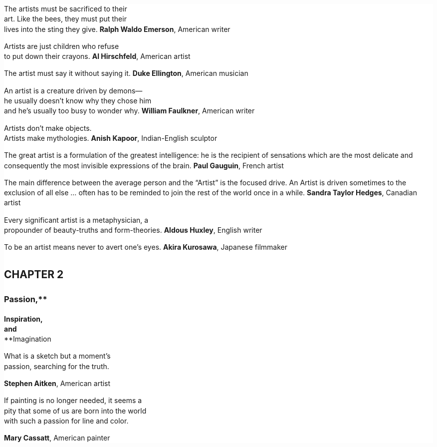 The artists must be sacrificed to their  
art. Like the bees, they must put their  
lives into the sting they give.
**Ralph Waldo Emerson**, American writer

Artists are just children who refuse  
to put down their crayons.
**Al Hirschfeld**, American artist

The artist
must say it without saying it.
**Duke Ellington**, American musician

An artist is a creature driven by demons—  
he usually doesn’t know why they chose him  
and he’s usually too busy to wonder why.
**William Faulkner**, American writer

Artists don’t make objects.  
Artists make mythologies.
**Anish Kapoor**, Indian-English sculptor

The great artist is a formulation of the greatest intelligence: he is the recipient of sensations which are the most delicate and consequently the most invisible expressions of the brain.
**Paul Gauguin**, French artist

The main difference between the average person and the “Artist” is the focused drive. An Artist is driven sometimes to the exclusion of all else … often has to be reminded to join the rest of the world once in a while.
**Sandra Taylor Hedges**, Canadian artist

Every significant artist is a metaphysician, a  
propounder of beauty-truths and form-theories.
**Aldous Huxley**, English writer

To be an artist means never to avert one’s eyes.
**Akira Kurosawa**, Japanese filmmaker

## CHAPTER 2

### Passion,\*\*

**Inspiration,**  
**and**  
\*\*Imagination

What is a sketch but a moment’s  
passion, searching for the truth.

**Stephen Aitken**, American artist

If painting is no longer needed, it seems a  
pity that some of us are born into the world  
with such a passion for line and color.

**Mary Cassatt**, American painter
